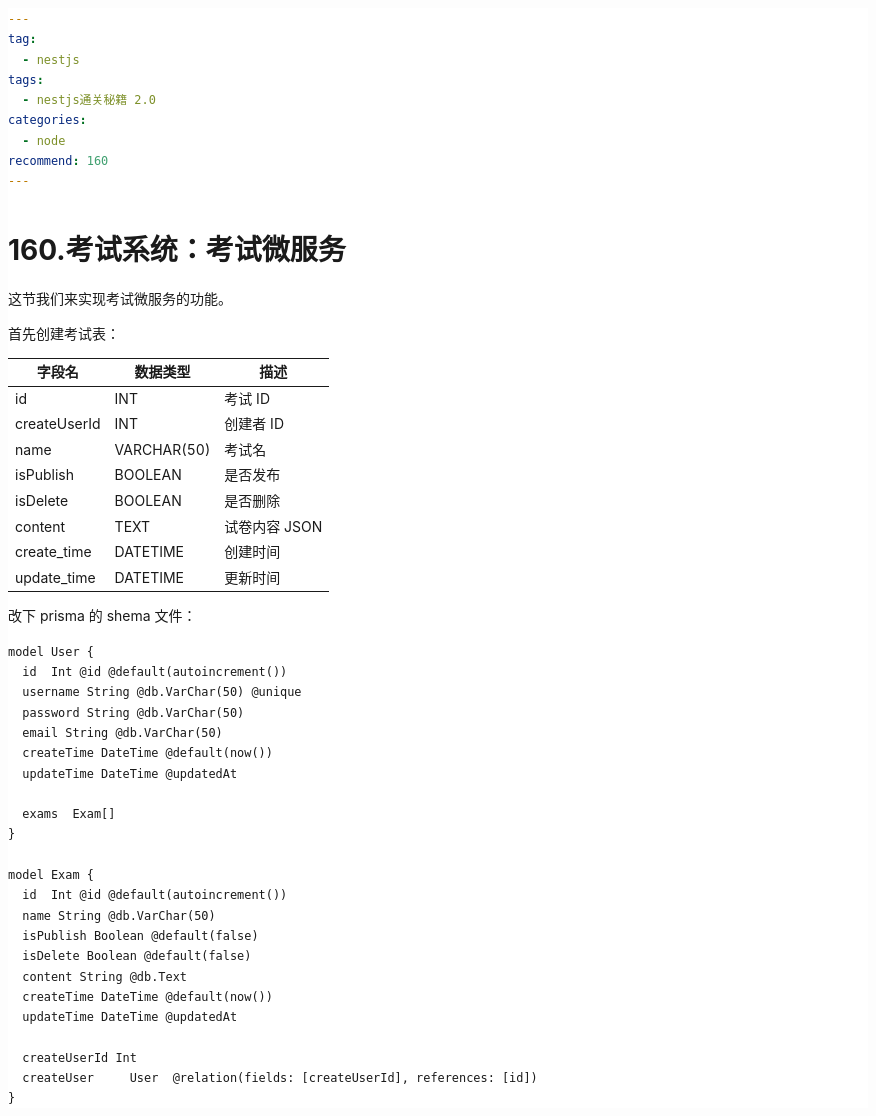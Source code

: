 ```yaml
---
tag:
  - nestjs
tags:
  - nestjs通关秘籍 2.0
categories:
  - node
recommend: 160
---
```


# 160.考试系统：考试微服务

这节我们来实现考试微服务的功能。

首先创建考试表：

| 字段名       | 数据类型    | 描述          |
| ------------ | ----------- | ------------- |
| id           | INT         | 考试 ID       |
| createUserId | INT         | 创建者 ID     |
| name         | VARCHAR(50) | 考试名        |
| isPublish    | BOOLEAN     | 是否发布      |
| isDelete     | BOOLEAN     | 是否删除      |
| content      | TEXT        | 试卷内容 JSON |
| create_time  | DATETIME    | 创建时间      |
| update_time  | DATETIME    | 更新时间      |

改下 prisma 的 shema 文件：

```
model User {
  id  Int @id @default(autoincrement())
  username String @db.VarChar(50) @unique
  password String @db.VarChar(50)
  email String @db.VarChar(50)
  createTime DateTime @default(now())
  updateTime DateTime @updatedAt

  exams  Exam[]
}

model Exam {
  id  Int @id @default(autoincrement())
  name String @db.VarChar(50)
  isPublish Boolean @default(false)
  isDelete Boolean @default(false)
  content String @db.Text
  createTime DateTime @default(now())
  updateTime DateTime @updatedAt

  createUserId Int
  createUser     User  @relation(fields: [createUserId], references: [id])
}
```
